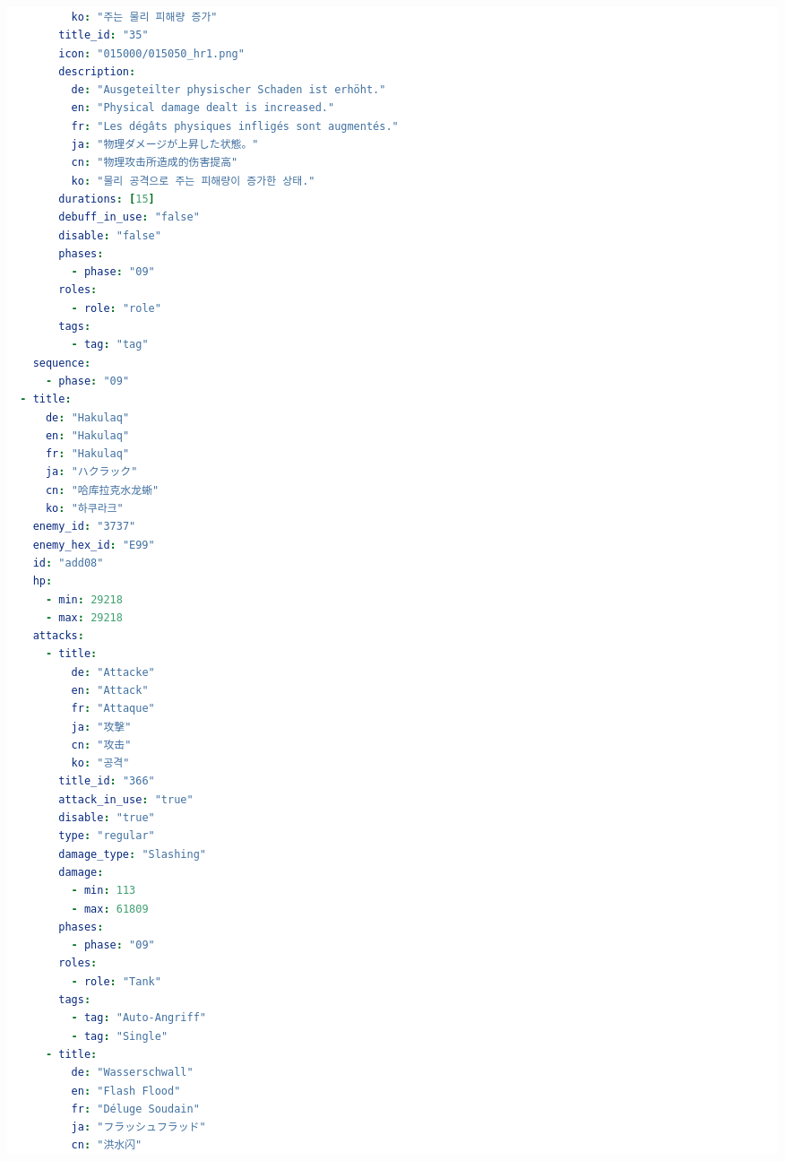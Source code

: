 ```yaml
          ko: "주는 물리 피해량 증가"
        title_id: "35"
        icon: "015000/015050_hr1.png"
        description:
          de: "Ausgeteilter physischer Schaden ist erhöht."
          en: "Physical damage dealt is increased."
          fr: "Les dégâts physiques infligés sont augmentés."
          ja: "物理ダメージが上昇した状態。"
          cn: "物理攻击所造成的伤害提高"
          ko: "물리 공격으로 주는 피해량이 증가한 상태."
        durations: [15]
        debuff_in_use: "false"
        disable: "false"
        phases:
          - phase: "09"
        roles:
          - role: "role"
        tags:
          - tag: "tag"
    sequence:
      - phase: "09"
  - title:
      de: "Hakulaq"
      en: "Hakulaq"
      fr: "Hakulaq"
      ja: "ハクラック"
      cn: "哈库拉克水龙蜥"
      ko: "하쿠라크"
    enemy_id: "3737"
    enemy_hex_id: "E99"
    id: "add08"
    hp:
      - min: 29218
      - max: 29218
    attacks:
      - title:
          de: "Attacke"
          en: "Attack"
          fr: "Attaque"
          ja: "攻撃"
          cn: "攻击"
          ko: "공격"
        title_id: "366"
        attack_in_use: "true"
        disable: "true"
        type: "regular"
        damage_type: "Slashing"
        damage:
          - min: 113
          - max: 61809
        phases:
          - phase: "09"
        roles:
          - role: "Tank"
        tags:
          - tag: "Auto-Angriff"
          - tag: "Single"
      - title:
          de: "Wasserschwall"
          en: "Flash Flood"
          fr: "Déluge Soudain"
          ja: "フラッシュフラッド"
          cn: "洪水闪"
```